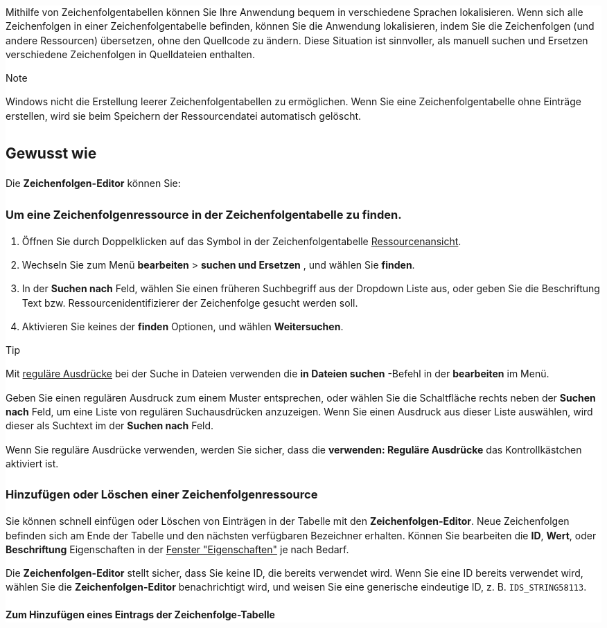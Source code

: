Mithilfe von Zeichenfolgentabellen können Sie Ihre Anwendung bequem in verschiedene Sprachen lokalisieren. Wenn sich alle Zeichenfolgen in einer Zeichenfolgentabelle befinden, können Sie die Anwendung lokalisieren, indem Sie die Zeichenfolgen (und andere Ressourcen) übersetzen, ohne den Quellcode zu ändern. Diese Situation ist sinnvoller, als manuell suchen und Ersetzen verschiedene Zeichenfolgen in Quelldateien enthalten.

> [!NOTE]
> Windows nicht die Erstellung leerer Zeichenfolgentabellen zu ermöglichen. Wenn Sie eine Zeichenfolgentabelle ohne Einträge erstellen, wird sie beim Speichern der Ressourcendatei automatisch gelöscht.

## <a name="how-to"></a>Gewusst wie

Die **Zeichenfolgen-Editor** können Sie:

### <a name="to-find-a-string-resource-in-the-string-table"></a>Um eine Zeichenfolgenressource in der Zeichenfolgentabelle zu finden.

1. Öffnen Sie durch Doppelklicken auf das Symbol in der Zeichenfolgentabelle [Ressourcenansicht](how-to-create-a-resource-script-file.md#create-resources).

1. Wechseln Sie zum Menü **bearbeiten** > **suchen und Ersetzen** , und wählen Sie **finden**.

1. In der **Suchen nach** Feld, wählen Sie einen früheren Suchbegriff aus der Dropdown Liste aus, oder geben Sie die Beschriftung Text bzw. Ressourcenidentifizierer der Zeichenfolge gesucht werden soll.

1. Aktivieren Sie keines der **finden** Optionen, und wählen **Weitersuchen**.

> [!TIP]
> Mit [reguläre Ausdrücke](/visualstudio/ide/using-regular-expressions-in-visual-studio) bei der Suche in Dateien verwenden die **in Dateien suchen** -Befehl in der **bearbeiten** im Menü.
>
> Geben Sie einen regulären Ausdruck zum einem Muster entsprechen, oder wählen Sie die Schaltfläche rechts neben der **Suchen nach** Feld, um eine Liste von regulären Suchausdrücken anzuzeigen. Wenn Sie einen Ausdruck aus dieser Liste auswählen, wird dieser als Suchtext im der **Suchen nach** Feld.
>
> Wenn Sie reguläre Ausdrücke verwenden, werden Sie sicher, dass die **verwenden: Reguläre Ausdrücke** das Kontrollkästchen aktiviert ist.

### <a name="to-add-or-delete-a-string-resource"></a>Hinzufügen oder Löschen einer Zeichenfolgenressource

Sie können schnell einfügen oder Löschen von Einträgen in der Tabelle mit den **Zeichenfolgen-Editor**. Neue Zeichenfolgen befinden sich am Ende der Tabelle und den nächsten verfügbaren Bezeichner erhalten. Können Sie bearbeiten die **ID**, **Wert**, oder **Beschriftung** Eigenschaften in der [Fenster "Eigenschaften"](/visualstudio/ide/reference/properties-window) je nach Bedarf.

Die **Zeichenfolgen-Editor** stellt sicher, dass Sie keine ID, die bereits verwendet wird. Wenn Sie eine ID bereits verwendet wird, wählen Sie die **Zeichenfolgen-Editor** benachrichtigt wird, und weisen Sie eine generische eindeutige ID, z. B. `IDS_STRING58113`.

#### <a name="to-add-a-string-table-entry"></a>Zum Hinzufügen eines Eintrags der Zeichenfolge-Tabelle
